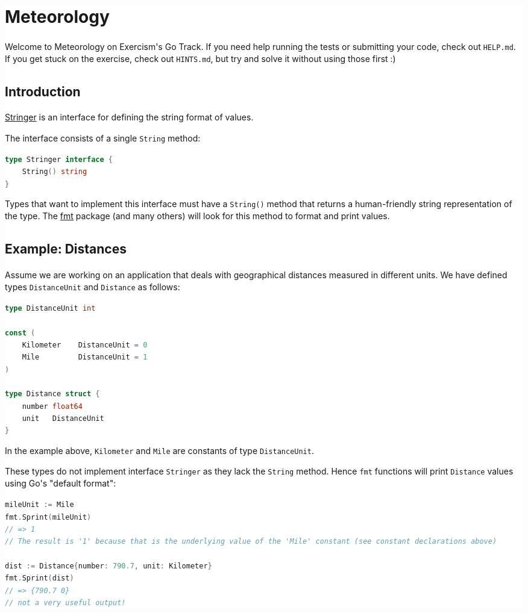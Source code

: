 # Meteorology

Welcome to Meteorology on Exercism's Go Track.
If you need help running the tests or submitting your code, check out `HELP.md`.
If you get stuck on the exercise, check out `HINTS.md`, but try and solve it without using those first :)

## Introduction

[Stringer][stringer-interface] is an interface for defining the string format of values.

The interface consists of a single `String` method:

```go
type Stringer interface {
    String() string
}
```

Types that want to implement this interface must have a `String()` method that returns a human-friendly string representation of the type. The [fmt][fmt-package] package (and many others) will look for this method to format and print values.

## Example: Distances

Assume we are working on an application that deals with geographical distances measured in different units.
We have defined types `DistanceUnit` and `Distance` as follows:

```go
type DistanceUnit int

const (
	Kilometer    DistanceUnit = 0
	Mile         DistanceUnit = 1
)

type Distance struct {
	number float64
	unit   DistanceUnit
}
```

In the example above, `Kilometer` and `Mile` are constants of type `DistanceUnit`.

These types do not implement interface `Stringer` as they lack the `String` method.
Hence `fmt` functions will print `Distance` values using Go's "default format":

```go
mileUnit := Mile
fmt.Sprint(mileUnit)
// => 1
// The result is '1' because that is the underlying value of the 'Mile' constant (see constant declarations above)

dist := Distance{number: 790.7, unit: Kilometer}
fmt.Sprint(dist)
// => {790.7 0}
// not a very useful output!
```


[stringer-interface]: https://pkg.go.dev/fmt#Stringer
[fmt-package]: https://pkg.go.dev/fmt